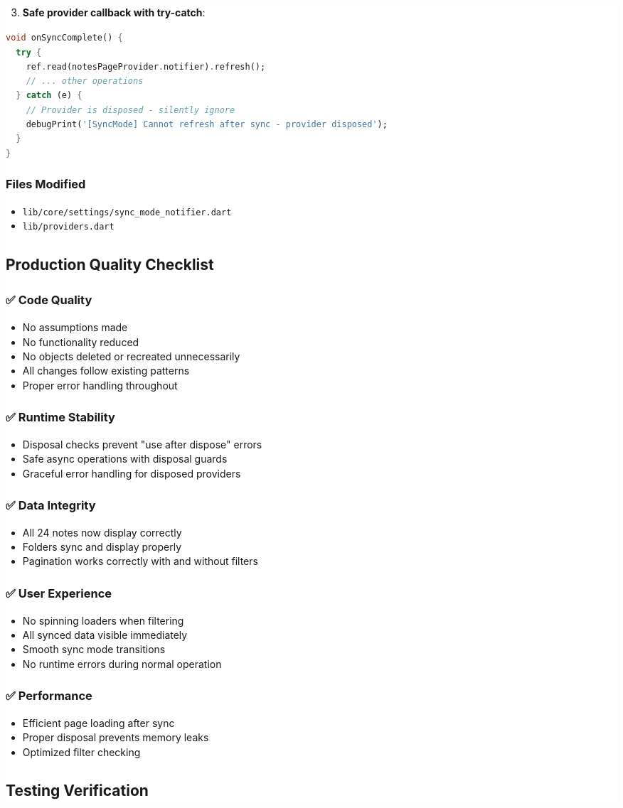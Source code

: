 3. **Safe provider callback with try-catch**:
```dart
void onSyncComplete() {
  try {
    ref.read(notesPageProvider.notifier).refresh();
    // ... other operations
  } catch (e) {
    // Provider is disposed - silently ignore
    debugPrint('[SyncMode] Cannot refresh after sync - provider disposed');
  }
}
```

### Files Modified
- `lib/core/settings/sync_mode_notifier.dart`
- `lib/providers.dart`

## Production Quality Checklist

### ✅ Code Quality
- No assumptions made
- No functionality reduced
- No objects deleted or recreated unnecessarily
- All changes follow existing patterns
- Proper error handling throughout

### ✅ Runtime Stability
- Disposal checks prevent "use after dispose" errors
- Safe async operations with disposal guards
- Graceful error handling for disposed providers

### ✅ Data Integrity
- All 24 notes now display correctly
- Folders sync and display properly
- Pagination works correctly with and without filters

### ✅ User Experience
- No spinning loaders when filtering
- All synced data visible immediately
- Smooth sync mode transitions
- No runtime errors during normal operation

### ✅ Performance
- Efficient page loading after sync
- Proper disposal prevents memory leaks
- Optimized filter checking

## Testing Verification
